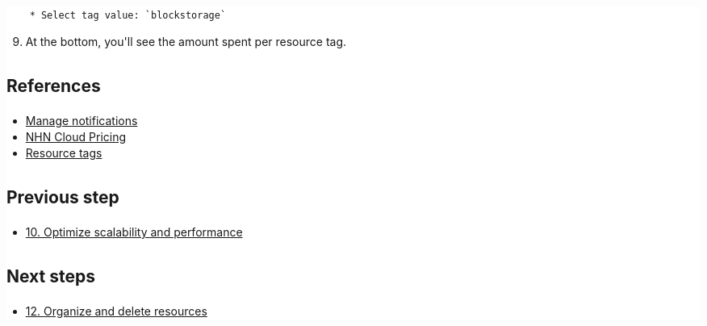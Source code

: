         * Select tag value: `blockstorage`
9. At the bottom, you'll see the amount spent per resource tag.

## References

* [Manage notifications](https://docs.nhncloud.com/ko/nhncloud/ko/console-guide/#_33)
* [NHN Cloud Pricing](https://www.nhncloud.com/kr/pricing)
* [Resource tags](https://docs.nhncloud.com/ko/Governance%20&%20Audit/Resource%20Watcher/ko/console-guide/#_2)

## Previous step

* [10. Optimize scalability and performance](https://docs.alpha-nhncloud.com/ko/quickstarts/ko/optimze-performance/)

## Next steps

* [12. Organize and delete resources](https://docs.alpha-nhncloud.com/ko/quickstarts/ko/cleanup-resources/)
